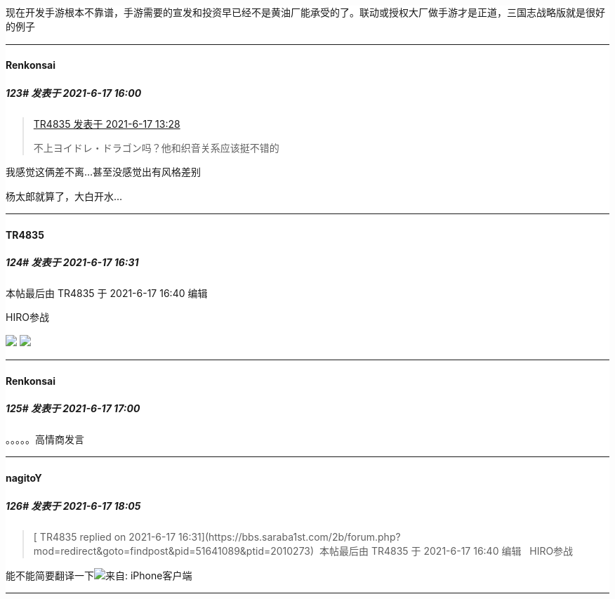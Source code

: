 现在开发手游根本不靠谱，手游需要的宣发和投资早已经不是黄油厂能承受的了。联动或授权大厂做手游才是正道，三国志战略版就是很好的例子


                                                

*****

####  Renkonsai  
##### 123#       发表于 2021-6-17 16:00


<blockquote><a href="httphttps://bbs.saraba1st.com/2b/forum.php?mod=redirect&amp;goto=findpost&amp;pid=51638487&amp;ptid=2010273" target="_blank">TR4835 发表于 2021-6-17 13:28</a>

不上ヨイドレ・ドラゴン吗？他和织音关系应该挺不错的</blockquote>
我感觉这俩差不离…甚至没感觉出有风格差别

杨太郎就算了，大白开水…


                                                 

*****

####  TR4835  
##### 124#       发表于 2021-6-17 16:31


 本帖最后由 TR4835 于 2021-6-17 16:40 编辑 

HIRO参战

<img src="https://www.png8.com/imgs/2021/06/b1f1840dc73e4fb5.jpg" referrerpolicy="no-referrer">

<img src="https://www.png8.com/imgs/2021/06/4ae0e003dd5b9d3e.jpg" referrerpolicy="no-referrer">


*****

####  Renkonsai  
##### 125#       发表于 2021-6-17 17:00


。。。。。高情商发言


                                                 

*****

####  nagitoY  
##### 126#       发表于 2021-6-17 18:05


<blockquote>[ TR4835 replied on 2021-6-17 16:31](https://bbs.saraba1st.com/2b/forum.php?mod=redirect&amp;goto=findpost&amp;pid=51641089&amp;ptid=2010273)  本帖最后由 TR4835 于 2021-6-17 16:40 编辑   HIRO参战     </blockquote>
能不能简要翻译一下<img src="https://static.saraba1st.com/image/smiley/face2017/068.png" referrerpolicy="no-referrer">来自: iPhone客户端


*****
